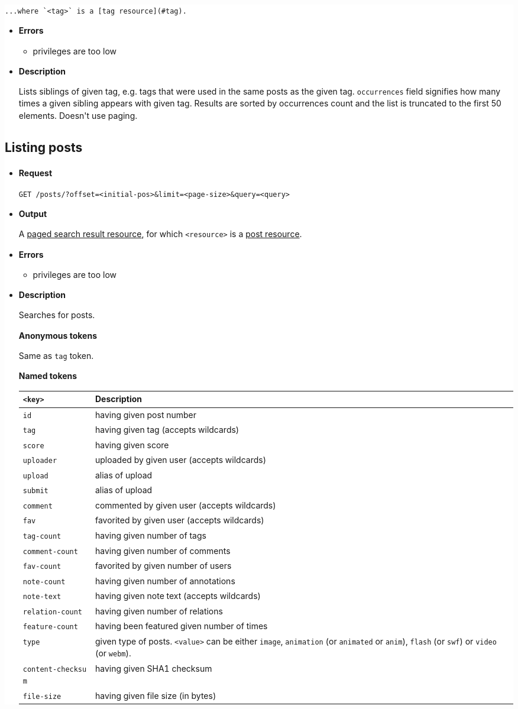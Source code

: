     ...where `<tag>` is a [tag resource](#tag).

- **Errors**

    - privileges are too low

- **Description**

    Lists siblings of given tag, e.g. tags that were used in the same posts as
    the given tag. `occurrences` field signifies how many times a given sibling
    appears with given tag. Results are sorted by occurrences count and the
    list is truncated to the first 50 elements. Doesn't use paging.

## Listing posts
- **Request**

    `GET /posts/?offset=<initial-pos>&limit=<page-size>&query=<query>`

- **Output**

    A [paged search result resource](#paged-search-result), for which
    `<resource>` is a [post resource](#post).

- **Errors**

    - privileges are too low

- **Description**

    Searches for posts.

    **Anonymous tokens**

    Same as `tag` token.

    **Named tokens**

    | `<key>`              | Description                                                                                                                             |
    | -------------------- | ----------------------------------------------------------                                                                              |
    | `id`                 | having given post number                                                                                                                |
    | `tag`                | having given tag (accepts wildcards)                                                                                                    |
    | `score`              | having given score                                                                                                                      |
    | `uploader`           | uploaded by given user (accepts wildcards)                                                                                              |
    | `upload`             | alias of upload                                                                                                                         |
    | `submit`             | alias of upload                                                                                                                         |
    | `comment`            | commented by given user (accepts wildcards)                                                                                             |
    | `fav`                | favorited by given user (accepts wildcards)                                                                                             |
    | `tag-count`          | having given number of tags                                                                                                             |
    | `comment-count`      | having given number of comments                                                                                                         |
    | `fav-count`          | favorited by given number of users                                                                                                      |
    | `note-count`         | having given number of annotations                                                                                                      |
    | `note-text`          | having given note text (accepts wildcards)                                                                                              |
    | `relation-count`     | having given number of relations                                                                                                        |
    | `feature-count`      | having been featured given number of times                                                                                              |
    | `type`               | given type of posts. `<value>` can be either `image`, `animation` (or `animated` or `anim`), `flash` (or `swf`) or `video` (or `webm`). |
    | `content-checksum`   | having given SHA1 checksum                                                                                                              |
    | `file-size`          | having given file size (in bytes)                                                                                                       |
